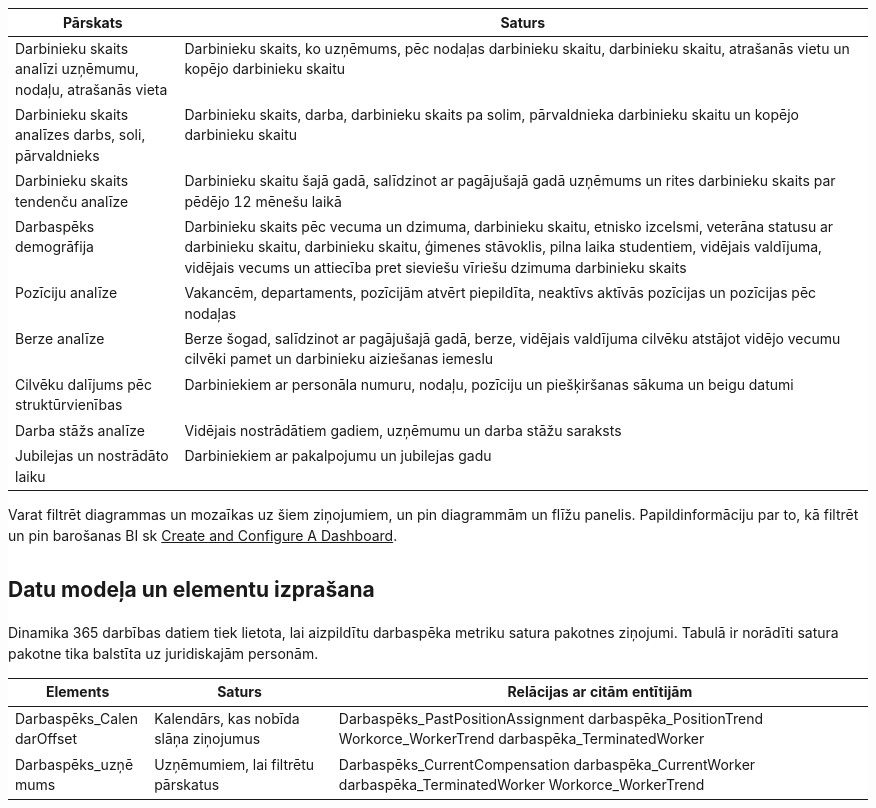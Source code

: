 | Pārskats                                           | Saturs                                                                                                                                                                                                            |
|--------------------------------------------------|---------------------------------------------------------------------------------------------------------------------------------------------------------------------------------------------------------------------|
| Darbinieku skaits analīzi uzņēmumu, nodaļu, atrašanās vieta | Darbinieku skaits, ko uzņēmums, pēc nodaļas darbinieku skaitu, darbinieku skaitu, atrašanās vietu un kopējo darbinieku skaitu                                                                                                                           |
| Darbinieku skaits analīzes darbs, soli, pārvaldnieks            | Darbinieku skaits, darba, darbinieku skaits pa solim, pārvaldnieka darbinieku skaitu un kopējo darbinieku skaitu                                                                                                                                      |
| Darbinieku skaits tendenču analīze                         | Darbinieku skaitu šajā gadā, salīdzinot ar pagājušajā gadā uzņēmums un rites darbinieku skaits par pēdējo 12 mēnešu laikā                                                                                                                        |
| Darbaspēks demogrāfija                           | Darbinieku skaits pēc vecuma un dzimuma, darbinieku skaitu, etnisko izcelsmi, veterāna statusu ar darbinieku skaitu, darbinieku skaitu, ģimenes stāvoklis, pilna laika studentiem, vidējais valdījuma, vidējais vecums un attiecība pret sieviešu vīriešu dzimuma darbinieku skaits |
| Pozīciju analīze                                | Vakancēm, departaments, pozīcijām atvērt piepildīta, neaktīvs aktīvās pozīcijas un pozīcijas pēc nodaļas                                                                                                   |
| Berze analīze                               | Berze šogad, salīdzinot ar pagājušajā gadā, berze, vidējais valdījuma cilvēku atstājot vidējo vecumu cilvēki pamet un darbinieku aiziešanas iemeslu                                                                   |
| Cilvēku dalījums pēc struktūrvienības                             | Darbiniekiem ar personāla numuru, nodaļu, pozīciju un piešķiršanas sākuma un beigu datumi                                                                                                                       |
| Darba stāžs analīze                               | Vidējais nostrādātiem gadiem, uzņēmumu un darba stāžu saraksts                                                                                                                                                              |
| Jubilejas un nostrādāto laiku               | Darbiniekiem ar pakalpojumu un jubilejas gadu                                                                                                                                                                    |

Varat filtrēt diagrammas un mozaīkas uz šiem ziņojumiem, un pin diagrammām un flīžu panelis. Papildinformāciju par to, kā filtrēt un pin barošanas BI sk [Create and Configure A Dashboard](https://powerbi.microsoft.com/en-us/guided-learning/powerbi-learning-4-2-create-configure-dashboards).

## <a name="understanding-the-data-model-and-entities"></a>Datu modeļa un elementu izprašana
Dinamika 365 darbības datiem tiek lietota, lai aizpildītu darbaspēka metriku satura pakotnes ziņojumi. Tabulā ir norādīti satura pakotne tika balstīta uz juridiskajām personām.

| Elements                            | Saturs                                                                                                   | Relācijas ar citām entītijām                                                                                                                                                                                                                                                                                                |
|-----------------------------------|------------------------------------------------------------------------------------------------------------|----------------------------------------------------------------------------------------------------------------------------------------------------------------------------------------------------------------------------------------------------------------------------------------------------------------------------------|
| Darbaspēks\_CalendarOffset         | Kalendārs, kas nobīda slāņa ziņojumus                                                                          | Darbaspēks\_PastPositionAssignment darbaspēka\_PositionTrend Workorce\_WorkerTrend darbaspēka\_TerminatedWorker                                                                                                                                                                                                                     |
| Darbaspēks\_uzņēmums                | Uzņēmumiem, lai filtrētu pārskatus                                                                             | Darbaspēks\_CurrentCompensation darbaspēka\_CurrentWorker darbaspēka\_TerminatedWorker Workorce\_WorkerTrend                                                                                                                                                                                                                        |